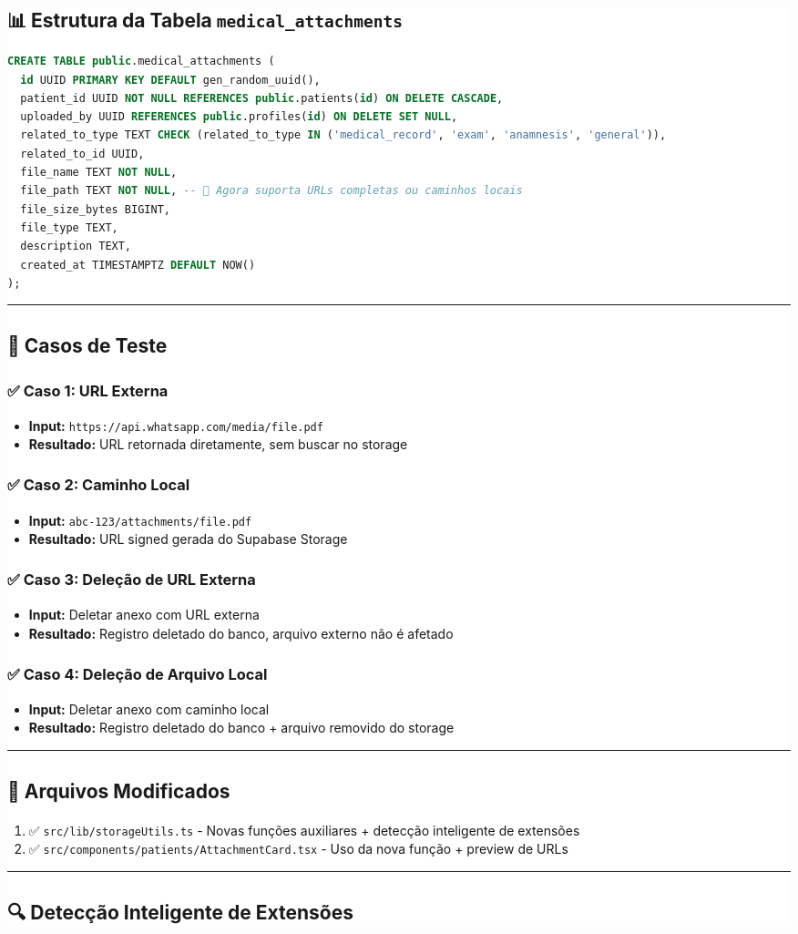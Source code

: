 
## 📊 Estrutura da Tabela `medical_attachments`

```sql
CREATE TABLE public.medical_attachments (
  id UUID PRIMARY KEY DEFAULT gen_random_uuid(),
  patient_id UUID NOT NULL REFERENCES public.patients(id) ON DELETE CASCADE,
  uploaded_by UUID REFERENCES public.profiles(id) ON DELETE SET NULL,
  related_to_type TEXT CHECK (related_to_type IN ('medical_record', 'exam', 'anamnesis', 'general')),
  related_to_id UUID,
  file_name TEXT NOT NULL,
  file_path TEXT NOT NULL, -- 🔹 Agora suporta URLs completas ou caminhos locais
  file_size_bytes BIGINT,
  file_type TEXT,
  description TEXT,
  created_at TIMESTAMPTZ DEFAULT NOW()
);
```

---

## 🧪 Casos de Teste

### ✅ Caso 1: URL Externa
- **Input:** `https://api.whatsapp.com/media/file.pdf`
- **Resultado:** URL retornada diretamente, sem buscar no storage

### ✅ Caso 2: Caminho Local
- **Input:** `abc-123/attachments/file.pdf`
- **Resultado:** URL signed gerada do Supabase Storage

### ✅ Caso 3: Deleção de URL Externa
- **Input:** Deletar anexo com URL externa
- **Resultado:** Registro deletado do banco, arquivo externo não é afetado

### ✅ Caso 4: Deleção de Arquivo Local
- **Input:** Deletar anexo com caminho local
- **Resultado:** Registro deletado do banco + arquivo removido do storage

---

## 🔧 Arquivos Modificados

1. ✅ `src/lib/storageUtils.ts` - Novas funções auxiliares + detecção inteligente de extensões
2. ✅ `src/components/patients/AttachmentCard.tsx` - Uso da nova função + preview de URLs

---

## 🔍 Detecção Inteligente de Extensões
